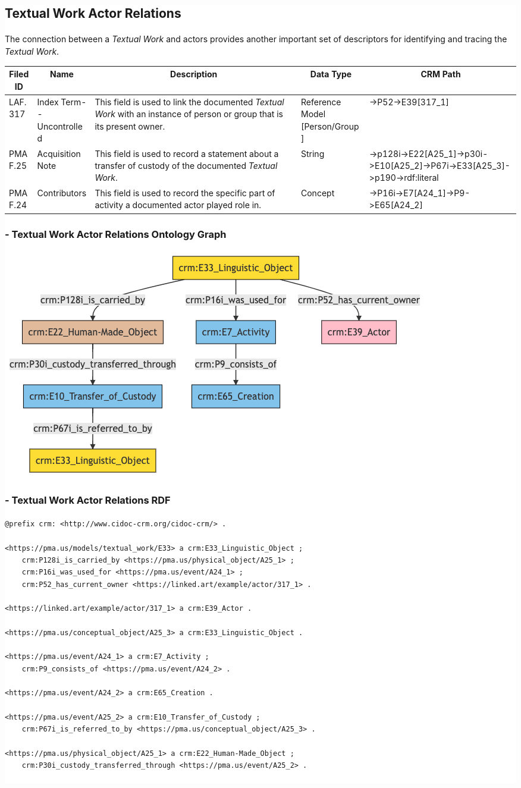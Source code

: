 
## Textual Work **Actor Relations**

The connection between a *Textual Work* and actors provides another important set of descriptors for identifying and tracing the *Textual Work*.


| Filed ID    | Name                          | Description | Data Type | CRM Path |
| ----------- | ------------------------------|-------------|-----------|----------|
|LAF.317  |  Index Term--Uncontrolled  |  This field is used to link the documented *Textual Work* with an instance of person or group that is its present owner.  |  Reference Model [Person/Group]  | ->P52->E39[317_1]|
|PMAF.25  |  Acquisition Note  |  This field is used to record a statement about a transfer of custody of the documented *Textual Work*.|    String  |  ->p128i->E22[A25_1]->p30i->E10[A25_2]->P67i->E33[A25_3]->p190->rdf:literal|
|PMAF.24 |   Contributors  |  This field is used to record the specific part of activity a documented actor played role in.  |  Concept   | ->P16i->E7[A24_1]->P9->E65[A24_2]|

### - Textual Work Actor Relations **Ontology Graph**
![Screenshot](img/at_text.png)



### - Textual Work Actor Relations **RDF**

```
@prefix crm: <http://www.cidoc-crm.org/cidoc-crm/> .

<https://pma.us/models/textual_work/E33> a crm:E33_Linguistic_Object ;
    crm:P128i_is_carried_by <https://pma.us/physical_object/A25_1> ;
    crm:P16i_was_used_for <https://pma.us/event/A24_1> ;
    crm:P52_has_current_owner <https://linked.art/example/actor/317_1> .

<https://linked.art/example/actor/317_1> a crm:E39_Actor .

<https://pma.us/conceptual_object/A25_3> a crm:E33_Linguistic_Object .

<https://pma.us/event/A24_1> a crm:E7_Activity ;
    crm:P9_consists_of <https://pma.us/event/A24_2> .

<https://pma.us/event/A24_2> a crm:E65_Creation .

<https://pma.us/event/A25_2> a crm:E10_Transfer_of_Custody ;
    crm:P67i_is_referred_to_by <https://pma.us/conceptual_object/A25_3> .

<https://pma.us/physical_object/A25_1> a crm:E22_Human-Made_Object ;
    crm:P30i_custody_transferred_through <https://pma.us/event/A25_2> .


```